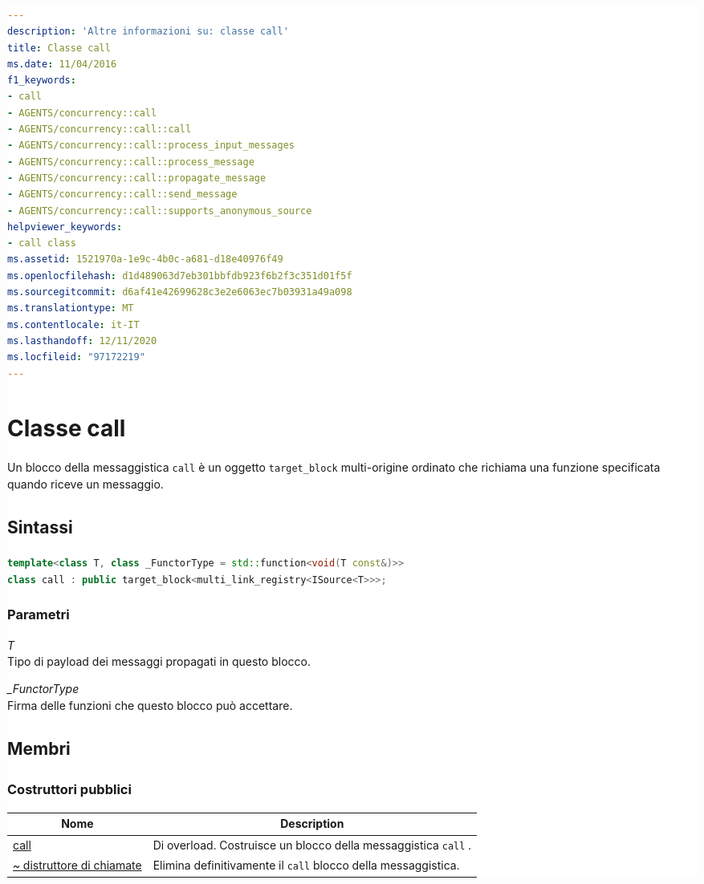 ```yaml
---
description: 'Altre informazioni su: classe call'
title: Classe call
ms.date: 11/04/2016
f1_keywords:
- call
- AGENTS/concurrency::call
- AGENTS/concurrency::call::call
- AGENTS/concurrency::call::process_input_messages
- AGENTS/concurrency::call::process_message
- AGENTS/concurrency::call::propagate_message
- AGENTS/concurrency::call::send_message
- AGENTS/concurrency::call::supports_anonymous_source
helpviewer_keywords:
- call class
ms.assetid: 1521970a-1e9c-4b0c-a681-d18e40976f49
ms.openlocfilehash: d1d489063d7eb301bbfdb923f6b2f3c351d01f5f
ms.sourcegitcommit: d6af41e42699628c3e2e6063ec7b03931a49a098
ms.translationtype: MT
ms.contentlocale: it-IT
ms.lasthandoff: 12/11/2020
ms.locfileid: "97172219"
---
```

# <a name="call-class"></a>Classe call

Un blocco della messaggistica `call` è un oggetto `target_block` multi-origine ordinato che richiama una funzione specificata quando riceve un messaggio.

## <a name="syntax"></a>Sintassi

```cpp
template<class T, class _FunctorType = std::function<void(T const&)>>
class call : public target_block<multi_link_registry<ISource<T>>>;
```

### <a name="parameters"></a>Parametri

*T*<br/>
Tipo di payload dei messaggi propagati in questo blocco.

*_FunctorType*<br/>
Firma delle funzioni che questo blocco può accettare.

## <a name="members"></a>Membri

### <a name="public-constructors"></a>Costruttori pubblici

|Nome|Description|
|----------|-----------------|
|[call](#ctor)|Di overload. Costruisce un blocco della messaggistica `call` .|
|[~ distruttore di chiamate](#dtor)|Elimina definitivamente il `call` blocco della messaggistica.|
